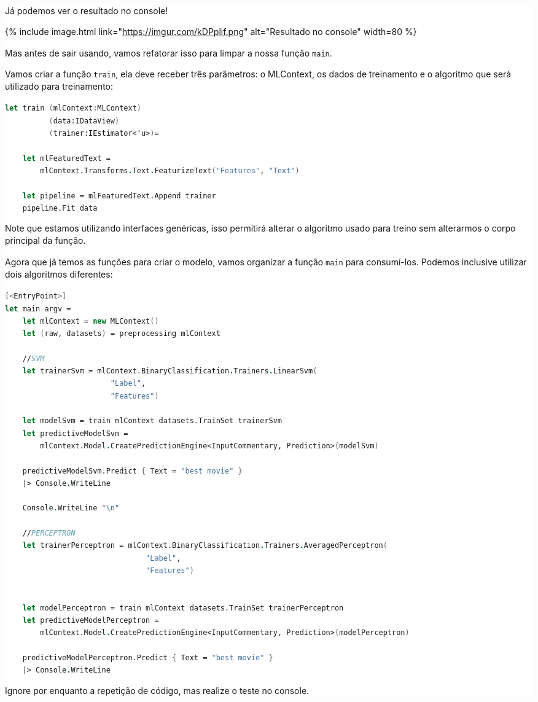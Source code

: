 Já podemos ver o resultado no console!

{% include image.html link="https://imgur.com/kDPplif.png" alt="Resultado no console" width=80 %}

Mas antes de sair usando, vamos refatorar isso para limpar a nossa função `main`.

Vamos criar a função `train`, ela deve receber três parâmetros: o MLContext, os dados de treinamento e o algoritmo que será utilizado para treinamento:

```fsharp
let train (mlContext:MLContext) 
          (data:IDataView)
          (trainer:IEstimator<'u>)=

    let mlFeaturedText = 
        mlContext.Transforms.Text.FeaturizeText("Features", "Text")

    let pipeline = mlFeaturedText.Append trainer
    pipeline.Fit data
```
Note que estamos utilizando interfaces genéricas, isso permitirá alterar o algoritmo usado para treino sem alterarmos o corpo principal da função.

Agora que já temos as funções para criar o modelo, vamos organizar a função `main` para consumí-los. Podemos inclusive utilizar dois algoritmos diferentes:

```fsharp
[<EntryPoint>]
let main argv =
    let mlContext = new MLContext()
    let (raw, datasets) = preprocessing mlContext

    //SVM
    let trainerSvm = mlContext.BinaryClassification.Trainers.LinearSvm(
                        "Label", 
                        "Features")

    let modelSvm = train mlContext datasets.TrainSet trainerSvm
    let predictiveModelSvm = 
        mlContext.Model.CreatePredictionEngine<InputCommentary, Prediction>(modelSvm)

    predictiveModelSvm.Predict { Text = "best movie" }
    |> Console.WriteLine    

    Console.WriteLine "\n"

    //PERCEPTRON
    let trainerPerceptron = mlContext.BinaryClassification.Trainers.AveragedPerceptron(
                                "Label", 
                                "Features")

    
    let modelPerceptron = train mlContext datasets.TrainSet trainerPerceptron
    let predictiveModelPerceptron = 
        mlContext.Model.CreatePredictionEngine<InputCommentary, Prediction>(modelPerceptron)

    predictiveModelPerceptron.Predict { Text = "best movie" }
    |> Console.WriteLine
```
Ignore por enquanto a repetição de código, mas realize o teste no console.
